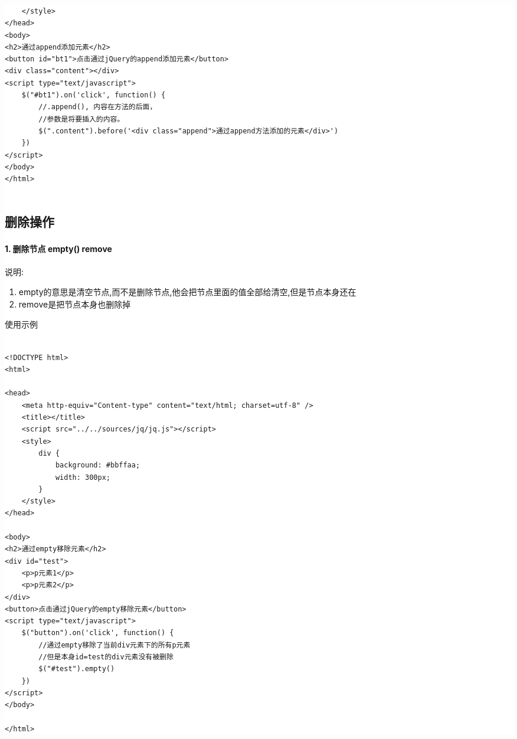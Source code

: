 ```
    </style>
</head>
<body>
<h2>通过append添加元素</h2>
<button id="bt1">点击通过jQuery的append添加元素</button>
<div class="content"></div>
<script type="text/javascript">
    $("#bt1").on('click', function() {
        //.append(), 内容在方法的后面，
        //参数是将要插入的内容。
        $(".content").before('<div class="append">通过append方法添加的元素</div>')
    })
</script>
</body>
</html>


```

## 删除操作

#### 1. 删除节点 empty() remove

说明: 

1. empty的意思是清空节点,而不是删除节点,他会把节点里面的值全部给清空,但是节点本身还在
2. remove是把节点本身也删除掉

使用示例

```

<!DOCTYPE html>
<html>

<head>
    <meta http-equiv="Content-type" content="text/html; charset=utf-8" />
    <title></title>
    <script src="../../sources/jq/jq.js"></script>
    <style>
        div {
            background: #bbffaa;
            width: 300px;
        }
    </style>
</head>

<body>
<h2>通过empty移除元素</h2>
<div id="test">
    <p>p元素1</p>
    <p>p元素2</p>
</div>
<button>点击通过jQuery的empty移除元素</button>
<script type="text/javascript">
    $("button").on('click', function() {
        //通过empty移除了当前div元素下的所有p元素
        //但是本身id=test的div元素没有被删除
        $("#test").empty()
    })
</script>
</body>

</html>
```